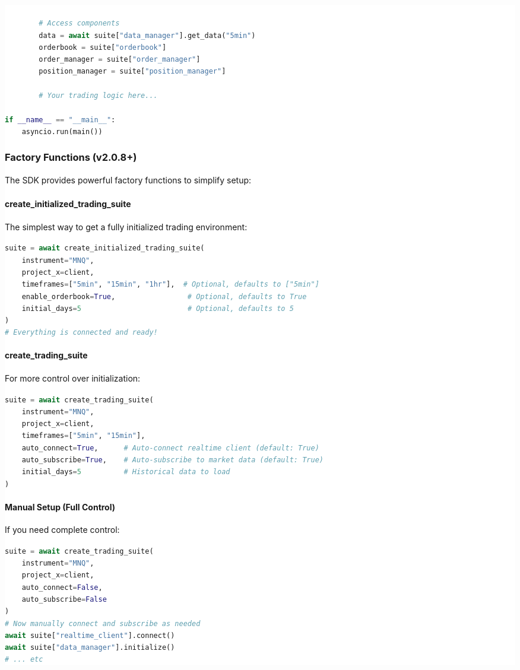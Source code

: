 ```python
        
        # Access components
        data = await suite["data_manager"].get_data("5min")
        orderbook = suite["orderbook"]
        order_manager = suite["order_manager"]
        position_manager = suite["position_manager"]
        
        # Your trading logic here...

if __name__ == "__main__":
    asyncio.run(main())
```

### Factory Functions (v2.0.8+)

The SDK provides powerful factory functions to simplify setup:

#### create_initialized_trading_suite
The simplest way to get a fully initialized trading environment:

```python
suite = await create_initialized_trading_suite(
    instrument="MNQ",
    project_x=client,
    timeframes=["5min", "15min", "1hr"],  # Optional, defaults to ["5min"]
    enable_orderbook=True,                 # Optional, defaults to True
    initial_days=5                         # Optional, defaults to 5
)
# Everything is connected and ready!
```

#### create_trading_suite
For more control over initialization:

```python
suite = await create_trading_suite(
    instrument="MNQ",
    project_x=client,
    timeframes=["5min", "15min"],
    auto_connect=True,      # Auto-connect realtime client (default: True)
    auto_subscribe=True,    # Auto-subscribe to market data (default: True)
    initial_days=5          # Historical data to load
)
```

#### Manual Setup (Full Control)
If you need complete control:

```python
suite = await create_trading_suite(
    instrument="MNQ",
    project_x=client,
    auto_connect=False,
    auto_subscribe=False
)
# Now manually connect and subscribe as needed
await suite["realtime_client"].connect()
await suite["data_manager"].initialize()
# ... etc
```
